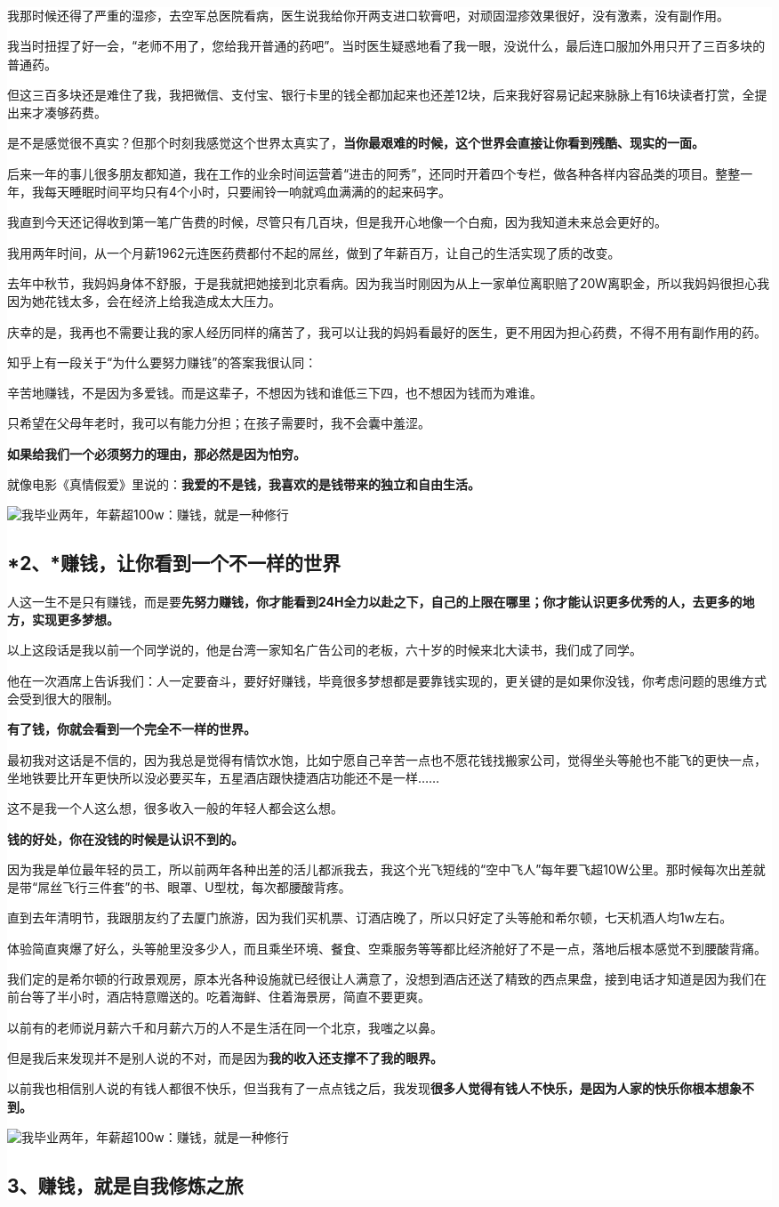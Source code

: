 我那时候还得了严重的湿疹，去空军总医院看病，医生说我给你开两支进口软膏吧，对顽固湿疹效果很好，没有激素，没有副作用。

我当时扭捏了好一会，“老师不用了，您给我开普通的药吧”。当时医生疑惑地看了我一眼，没说什么，最后连口服加外用只开了三百多块的普通药。

但这三百多块还是难住了我，我把微信、支付宝、银行卡里的钱全都加起来也还差12块，后来我好容易记起来脉脉上有16块读者打赏，全提出来才凑够药费。

是不是感觉很不真实？但那个时刻我感觉这个世界太真实了，**当你最艰难的时候，这个世界会直接让你看到残酷、现实的一面。**

后来一年的事儿很多朋友都知道，我在工作的业余时间运营着“进击的阿秀”，还同时开着四个专栏，做各种各样内容品类的项目。整整一年，我每天睡眠时间平均只有4个小时，只要闹铃一响就鸡血满满的的起来码字。

我直到今天还记得收到第一笔广告费的时候，尽管只有几百块，但是我开心地像一个白痴，因为我知道未来总会更好的。

我用两年时间，从一个月薪1962元连医药费都付不起的屌丝，做到了年薪百万，让自己的生活实现了质的改变。

去年中秋节，我妈妈身体不舒服，于是我就把她接到北京看病。因为我当时刚因为从上一家单位离职赔了20W离职金，所以我妈妈很担心我因为她花钱太多，会在经济上给我造成太大压力。

庆幸的是，我再也不需要让我的家人经历同样的痛苦了，我可以让我的妈妈看最好的医生，更不用因为担心药费，不得不用有副作用的药。

知乎上有一段关于“为什么要努力赚钱”的答案我很认同：

辛苦地赚钱，不是因为多爱钱。而是这辈子，不想因为钱和谁低三下四，也不想因为钱而为难谁。

只希望在父母年老时，我可以有能力分担；在孩子需要时，我不会囊中羞涩。

**如果给我们一个必须努力的理由，那必然是因为怕穷。**

就像电影《真情假爱》里说的：**我爱的不是钱，我喜欢的是钱带来的独立和自由生活。**

![我毕业两年，年薪超100w：赚钱，就是一种修行](https://img.36krcdn.com/20190220/v2_1550635005425_img_000)

## *2、***赚钱，让你看到一个不一样的世界**

人这一生不是只有赚钱，而是要**先努力赚钱，你才能看到24H全力以赴之下，自己的上限在哪里；你才能认识更多优秀的人，去更多的地方，实现更多梦想。**

以上这段话是我以前一个同学说的，他是台湾一家知名广告公司的老板，六十岁的时候来北大读书，我们成了同学。

他在一次酒席上告诉我们：人一定要奋斗，要好好赚钱，毕竟很多梦想都是要靠钱实现的，更关键的是如果你没钱，你考虑问题的思维方式会受到很大的限制。

**有了钱，你就会看到一个完全不一样的世界。**

最初我对这话是不信的，因为我总是觉得有情饮水饱，比如宁愿自己辛苦一点也不愿花钱找搬家公司，觉得坐头等舱也不能飞的更快一点，坐地铁要比开车更快所以没必要买车，五星酒店跟快捷酒店功能还不是一样……

这不是我一个人这么想，很多收入一般的年轻人都会这么想。

**钱的好处，你在没钱的时候是认识不到的。**

因为我是单位最年轻的员工，所以前两年各种出差的活儿都派我去，我这个光飞短线的“空中飞人”每年要飞超10W公里。那时候每次出差就是带“屌丝飞行三件套”的书、眼罩、U型枕，每次都腰酸背疼。

直到去年清明节，我跟朋友约了去厦门旅游，因为我们买机票、订酒店晚了，所以只好定了头等舱和希尔顿，七天机酒人均1w左右。

体验简直爽爆了好么，头等舱里没多少人，而且乘坐环境、餐食、空乘服务等等都比经济舱好了不是一点，落地后根本感觉不到腰酸背痛。

我们定的是希尔顿的行政景观房，原本光各种设施就已经很让人满意了，没想到酒店还送了精致的西点果盘，接到电话才知道是因为我们在前台等了半小时，酒店特意赠送的。吃着海鲜、住着海景房，简直不要更爽。

以前有的老师说月薪六千和月薪六万的人不是生活在同一个北京，我嗤之以鼻。

但是我后来发现并不是别人说的不对，而是因为**我的收入还支撑不了我的眼界。**

以前我也相信别人说的有钱人都很不快乐，但当我有了一点点钱之后，我发现**很多人觉得有钱人不快乐，是因为人家的快乐你根本想象不到。**

![我毕业两年，年薪超100w：赚钱，就是一种修行](https://img.36krcdn.com/20190220/v2_1550635005461_img_000)

## 3、**赚钱，就是自我修炼之旅**
